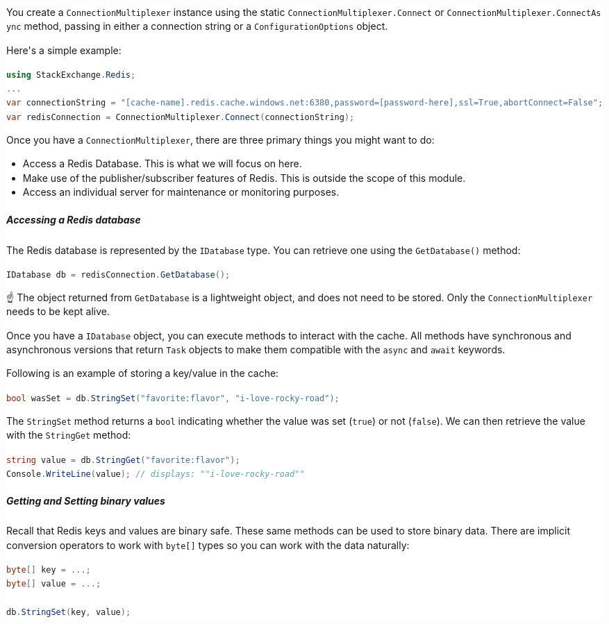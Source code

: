You create a `ConnectionMultiplexer` instance using the static `ConnectionMultiplexer.Connect` or `ConnectionMultiplexer.ConnectAsync` method, passing in either a connection string or a `ConfigurationOptions` object.

Here's a simple example:

```csharp
using StackExchange.Redis;
...
var connectionString = "[cache-name].redis.cache.windows.net:6380,password=[password-here],ssl=True,abortConnect=False";
var redisConnection = ConnectionMultiplexer.Connect(connectionString);
```

Once you have a `ConnectionMultiplexer`, there are three primary things you might want to do:

- Access a Redis Database. This is what we will focus on here.
- Make use of the publisher/subscriber features of Redis. This is outside the scope of this module.
- Access an individual server for maintenance or monitoring purposes.

##### Accessing a Redis database

The Redis database is represented by the `IDatabase` type. You can retrieve one using the `GetDatabase()` method:

```csharp
IDatabase db = redisConnection.GetDatabase();
```

:point_up: The object returned from `GetDatabase` is a lightweight object, and does not need to be stored. Only the `ConnectionMultiplexer` needs to be kept alive.

Once you have a `IDatabase` object, you can execute methods to interact with the cache. All methods have synchronous and asynchronous versions that return `Task` objects to make them compatible with the `async` and `await` keywords.

Following is an example of storing a key/value in the cache:

```csharp
bool wasSet = db.StringSet("favorite:flavor", "i-love-rocky-road");
```

The `StringSet` method returns a `bool` indicating whether the value was set (`true`) or not (`false`). We can then retrieve the value with the `StringGet` method:

```csharp
string value = db.StringGet("favorite:flavor");
Console.WriteLine(value); // displays: ""i-love-rocky-road""
```

##### Getting and Setting binary values

Recall that Redis keys and values are binary safe. These same methods can be used to store binary data. There are implicit conversion operators to work with `byte[]` types so you can work with the data naturally:

```csharp
byte[] key = ...;
byte[] value = ...;

db.StringSet(key, value);
```
